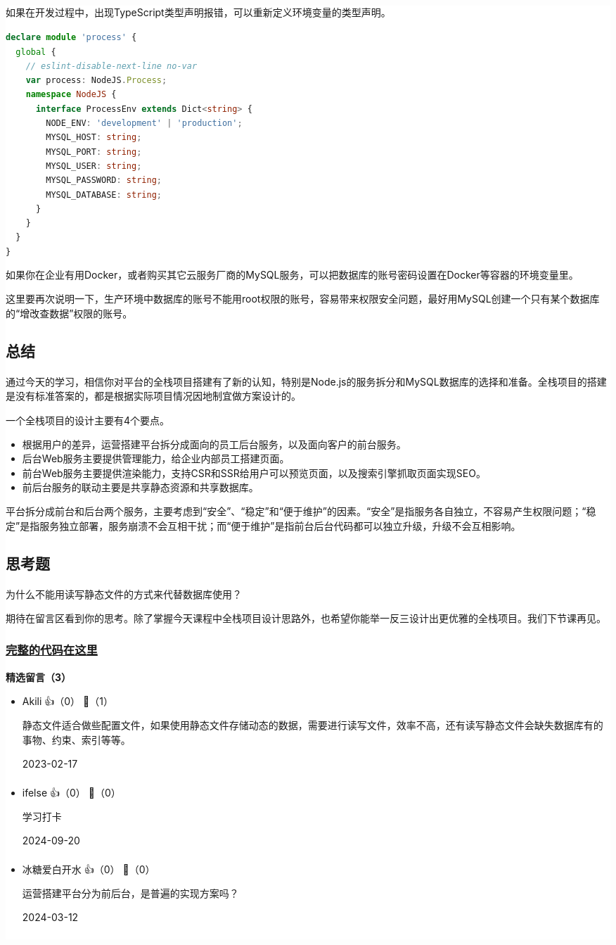 如果在开发过程中，出现TypeScript类型声明报错，可以重新定义环境变量的类型声明。

```typescript
declare module 'process' {
  global {
    // eslint-disable-next-line no-var
    var process: NodeJS.Process;
    namespace NodeJS {
      interface ProcessEnv extends Dict<string> {
        NODE_ENV: 'development' | 'production';
        MYSQL_HOST: string;
        MYSQL_PORT: string;
        MYSQL_USER: string;
        MYSQL_PASSWORD: string;
        MYSQL_DATABASE: string;
      }
    }
  }
}
```

如果你在企业有用Docker，或者购买其它云服务厂商的MySQL服务，可以把数据库的账号密码设置在Docker等容器的环境变量里。

这里要再次说明一下，生产环境中数据库的账号不能用root权限的账号，容易带来权限安全问题，最好用MySQL创建一个只有某个数据库的“增改查数据”权限的账号。

## 总结

通过今天的学习，相信你对平台的全栈项目搭建有了新的认知，特别是Node.js的服务拆分和MySQL数据库的选择和准备。全栈项目的搭建是没有标准答案的，都是根据实际项目情况因地制宜做方案设计的。

一个全栈项目的设计主要有4个要点。

- 根据用户的差异，运营搭建平台拆分成面向的员工后台服务，以及面向客户的前台服务。
- 后台Web服务主要提供管理能力，给企业内部员工搭建页面。
- 前台Web服务主要提供渲染能力，支持CSR和SSR给用户可以预览页面，以及搜索引擎抓取页面实现SEO。
- 前后台服务的联动主要是共享静态资源和共享数据库。

平台拆分成前台和后台两个服务，主要考虑到“安全”、“稳定”和“便于维护”的因素。“安全”是指服务各自独立，不容易产生权限问题；“稳定”是指服务独立部署，服务崩溃不会互相干扰；而“便于维护”是指前台后台代码都可以独立升级，升级不会互相影响。

## 思考题

为什么不能用读写静态文件的方式来代替数据库使用？

期待在留言区看到你的思考。除了掌握今天课程中全栈项目设计思路外，也希望你能举一反三设计出更优雅的全栈项目。我们下节课再见。

### [完整的代码在这里](https://github.com/FE-star/vue3-course/tree/main/chapter/19)
<div><strong>精选留言（3）</strong></div><ul>
<li><span>Akili</span> 👍（0） 💬（1）<p>静态文件适合做些配置文件，如果使用静态文件存储动态的数据，需要进行读写文件，效率不高，还有读写静态文件会缺失数据库有的事物、约束、索引等等。</p>2023-02-17</li><br/><li><span>ifelse</span> 👍（0） 💬（0）<p>学习打卡</p>2024-09-20</li><br/><li><span>冰糖爱白开水</span> 👍（0） 💬（0）<p>运营搭建平台分为前后台，是普遍的实现方案吗？</p>2024-03-12</li><br/>
</ul>
